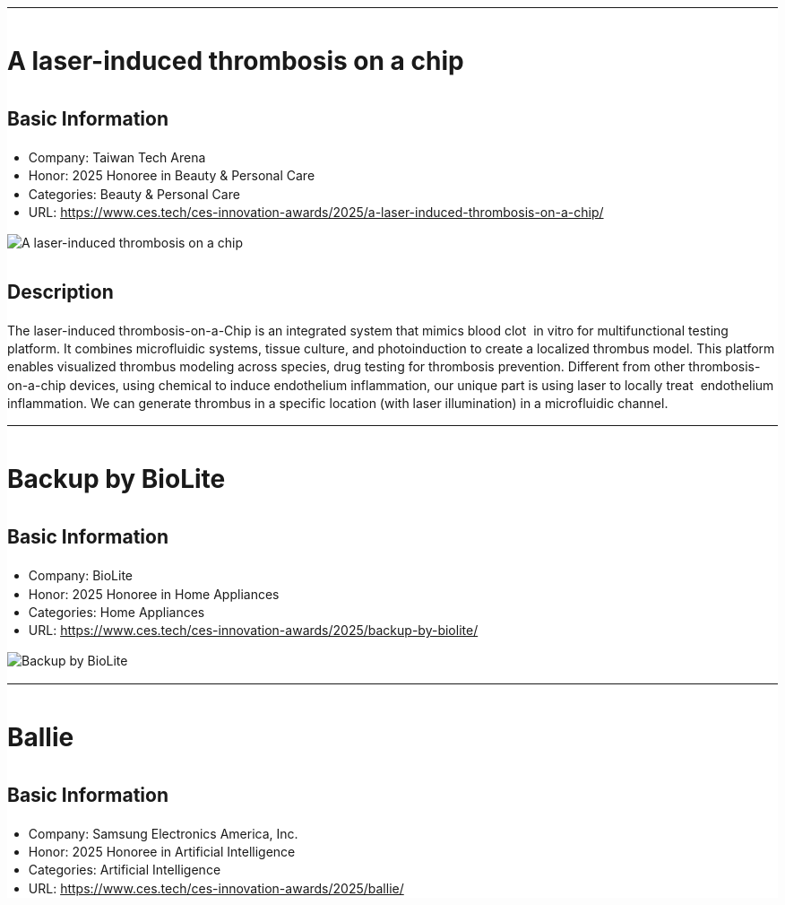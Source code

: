 


---

# A laser-induced thrombosis on a chip

## Basic Information
- Company: Taiwan Tech Arena
- Honor: 2025 Honoree in Beauty & Personal Care
- Categories: Beauty & Personal Care
- URL: https://www.ces.tech/ces-innovation-awards/2025/a-laser-induced-thrombosis-on-a-chip/

![A laser-induced thrombosis on a chip](https://www.ces.tech/media/sz2dehpz/alaser-inducedthrombosisonachip.jpg?width=1000&height=666&format=webp&quality=80)

## Description
The laser-induced thrombosis-on-a-Chip is an integrated system that mimics blood clot  in vitro for multifunctional testing platform. It combines microfluidic systems, tissue culture, and photoinduction to create a localized thrombus model. This platform enables visualized thrombus modeling across species, drug testing for thrombosis prevention. Different from other thrombosis-on-a-chip devices, using chemical to induce endothelium inflammation, our unique part is using laser to locally treat  endothelium inflammation. We can generate thrombus in a specific location (with laser illumination) in a microfluidic channel.


---

# Backup by BioLite

## Basic Information
- Company: BioLite
- Honor: 2025 Honoree in Home Appliances
- Categories: Home Appliances
- URL: https://www.ces.tech/ces-innovation-awards/2025/backup-by-biolite/

![Backup by BioLite](https://www.ces.tech/media/majluyhj/backupbybiolite.jpg?width=1000&height=666&format=webp&quality=80)




---

# Ballie

## Basic Information
- Company: Samsung Electronics America, Inc.
- Honor: 2025 Honoree in Artificial Intelligence
- Categories: Artificial Intelligence
- URL: https://www.ces.tech/ces-innovation-awards/2025/ballie/
